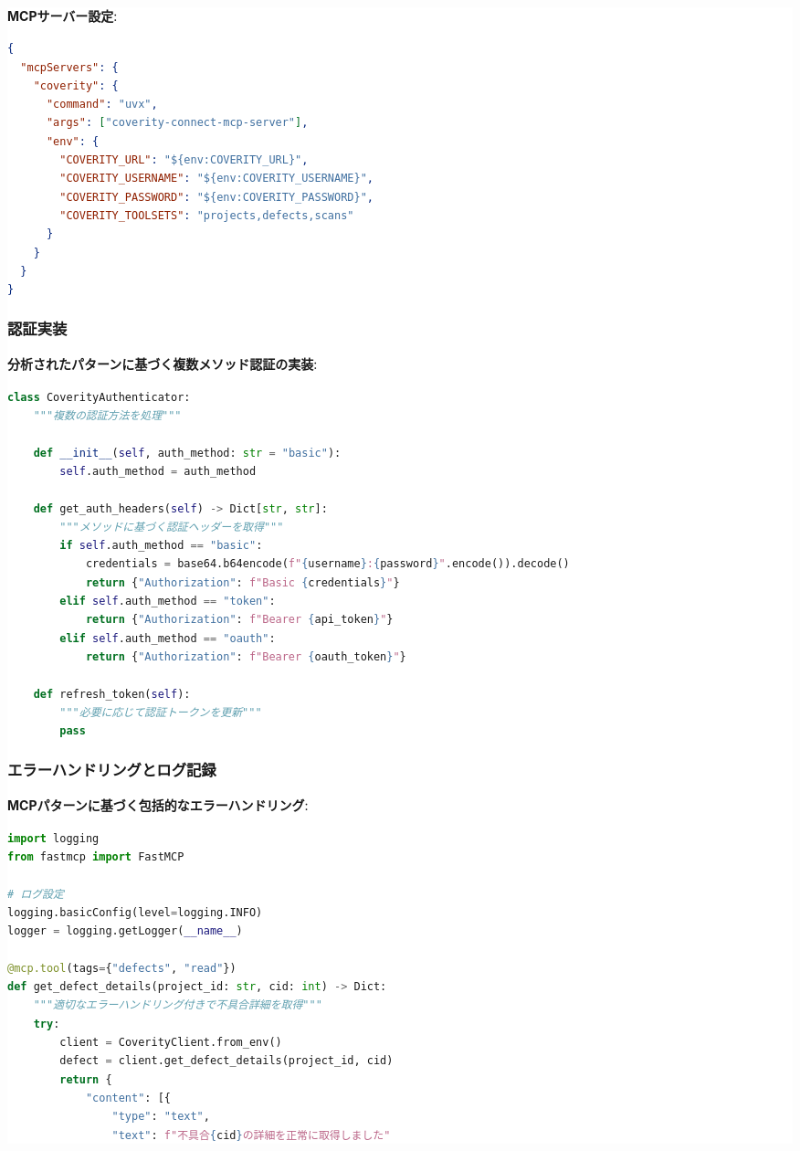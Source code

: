 **MCPサーバー設定**:
```json
{
  "mcpServers": {
    "coverity": {
      "command": "uvx",
      "args": ["coverity-connect-mcp-server"],
      "env": {
        "COVERITY_URL": "${env:COVERITY_URL}",
        "COVERITY_USERNAME": "${env:COVERITY_USERNAME}",
        "COVERITY_PASSWORD": "${env:COVERITY_PASSWORD}",
        "COVERITY_TOOLSETS": "projects,defects,scans"
      }
    }
  }
}
```

### 認証実装

**分析されたパターンに基づく複数メソッド認証の実装**:

```python
class CoverityAuthenticator:
    """複数の認証方法を処理"""
    
    def __init__(self, auth_method: str = "basic"):
        self.auth_method = auth_method
        
    def get_auth_headers(self) -> Dict[str, str]:
        """メソッドに基づく認証ヘッダーを取得"""
        if self.auth_method == "basic":
            credentials = base64.b64encode(f"{username}:{password}".encode()).decode()
            return {"Authorization": f"Basic {credentials}"}
        elif self.auth_method == "token":
            return {"Authorization": f"Bearer {api_token}"}
        elif self.auth_method == "oauth":
            return {"Authorization": f"Bearer {oauth_token}"}
            
    def refresh_token(self):
        """必要に応じて認証トークンを更新"""
        pass
```

### エラーハンドリングとログ記録

**MCPパターンに基づく包括的なエラーハンドリング**:

```python
import logging
from fastmcp import FastMCP

# ログ設定
logging.basicConfig(level=logging.INFO)
logger = logging.getLogger(__name__)

@mcp.tool(tags={"defects", "read"})
def get_defect_details(project_id: str, cid: int) -> Dict:
    """適切なエラーハンドリング付きで不具合詳細を取得"""
    try:
        client = CoverityClient.from_env()
        defect = client.get_defect_details(project_id, cid)
        return {
            "content": [{
                "type": "text",
                "text": f"不具合{cid}の詳細を正常に取得しました"
```